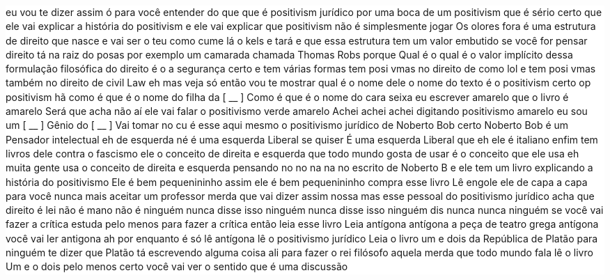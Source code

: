 eu vou te dizer assim ó para você
entender do que que é positivism
jurídico por uma boca de um positivism
que é sério certo que ele vai explicar a
história do positivism e ele vai
explicar que positivism não é
simplesmente jogar Os olores fora é uma
estrutura de direito que nasce e vai ser
o teu como cume lá o kels e tará e que
essa estrutura tem um valor embutido se
você for pensar direito tá na raiz do
posas por exemplo um camarada chamada
Thomas Robs porque Qual é o qual é o
valor implícito dessa formulação
filosófica do direito é o a segurança
certo e tem várias formas tem posi vmas
no direito de como lol e tem posi vmas
também no direito de civil Law eh mas
veja só então vou te mostrar qual é o
nome dele o nome do texto é o
positivism certo op positivism
hã como é que é o nome do filha da
[ __ ] Como é que é o nome do cara seixa
eu escrever amarelo que o livro é
amarelo Será que acha não aí ele vai
falar o positivismo verde amarelo Achei
achei achei digitando positivismo
amarelo eu sou um [ __ ] Gênio do [ __ ]
Vai tomar no cu é esse aqui mesmo o
positivismo jurídico de Noberto Bob
certo Noberto Bob é um Pensador
intelectual
eh de esquerda né é uma esquerda Liberal
se quiser É uma esquerda Liberal que eh
ele é italiano enfim tem livros dele
contra o fascismo ele o conceito de
direita e esquerda que todo mundo gosta
de usar é o conceito que ele usa
eh muita gente usa o conceito de direita
e esquerda pensando no no na na no
escrito de Noberto B e ele tem um livro
explicando a história do positivismo Ele
é bem pequenininho assim ele é bem
pequenininho compra esse livro Lê engole
ele de capa a capa para você nunca mais
aceitar um professor merda que vai dizer
assim nossa mas esse pessoal do
positivismo jurídico acha que direito é
lei não é mano não é ninguém nunca disse
isso ninguém nunca disse isso ninguém
dis nunca nunca ninguém se você vai
fazer a crítica estuda pelo menos para
fazer a crítica então leia esse livro
Leia antígona
antígona a peça de teatro grega antígona
você vai ler antigona
ah por enquanto é só lê antígona lê o
positivismo jurídico Leia o livro um e
dois da República de Platão para ninguém
te dizer que Platão tá escrevendo alguma
coisa ali para fazer o rei filósofo
aquela merda que todo mundo fala lê o
livro Um e o dois pelo menos certo você
vai ver o sentido que é uma discussão